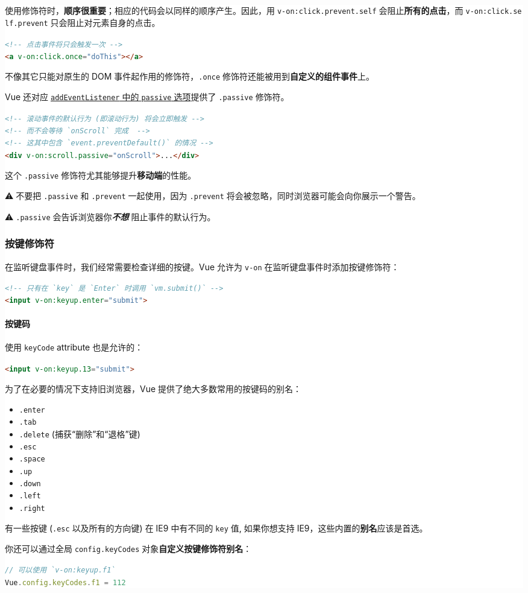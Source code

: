 使用修饰符时，**顺序很重要**；相应的代码会以同样的顺序产生。因此，用 `v-on:click.prevent.self` 会阻止**所有的点击**，而 `v-on:click.self.prevent` 只会阻止对元素自身的点击。

```html
<!-- 点击事件将只会触发一次 -->
<a v-on:click.once="doThis"></a>
```

不像其它只能对原生的 DOM 事件起作用的修饰符，`.once` 修饰符还能被用到**自定义的组件事件**上。

Vue 还对应 [`addEventListener` 中的 `passive` 选项](https://developer.mozilla.org/en-US/docs/Web/API/EventTarget/addEventListener#Parameters)提供了 `.passive` 修饰符。

```html
<!-- 滚动事件的默认行为 (即滚动行为) 将会立即触发 -->
<!-- 而不会等待 `onScroll` 完成  -->
<!-- 这其中包含 `event.preventDefault()` 的情况 -->
<div v-on:scroll.passive="onScroll">...</div>
```

这个 `.passive` 修饰符尤其能够提升**移动端**的性能。

⚠️ 不要把 `.passive` 和 `.prevent` 一起使用，因为 `.prevent` 将会被忽略，同时浏览器可能会向你展示一个警告。

⚠️ `.passive` 会告诉浏览器你***不想*** 阻止事件的默认行为。

### 按键修饰符

在监听键盘事件时，我们经常需要检查详细的按键。Vue 允许为 `v-on` 在监听键盘事件时添加按键修饰符：

```html
<!-- 只有在 `key` 是 `Enter` 时调用 `vm.submit()` -->
<input v-on:keyup.enter="submit">
```

#### 按键码

使用 `keyCode` attribute 也是允许的：

```html
<input v-on:keyup.13="submit">
```

为了在必要的情况下支持旧浏览器，Vue 提供了绝大多数常用的按键码的别名：

* `.enter`
* `.tab`
* `.delete` (捕获“删除”和“退格”键)
* `.esc`
* `.space`
* `.up`
* `.down`
* `.left`
* `.right`

有一些按键 (`.esc` 以及所有的方向键) 在 IE9 中有不同的 `key` 值, 如果你想支持 IE9，这些内置的**别名**应该是首选。

你还可以通过全局 `config.keyCodes` 对象**自定义按键修饰符别名**：

```js
// 可以使用 `v-on:keyup.f1`
Vue.config.keyCodes.f1 = 112
```
